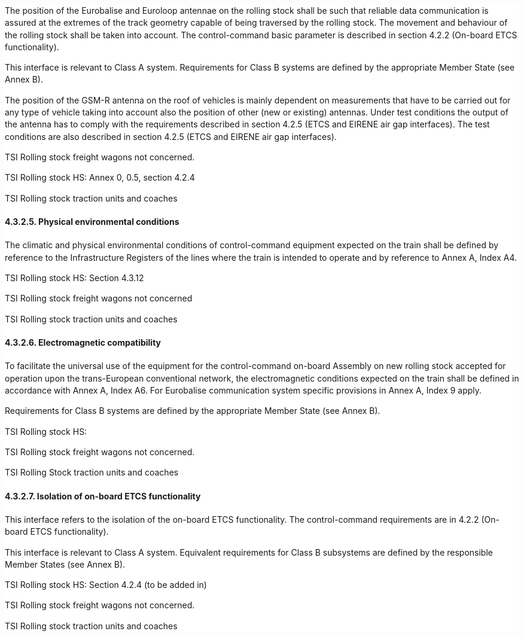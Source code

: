 The position of the Eurobalise and Euroloop antennae on the rolling stock shall be such that reliable data communication is assured at the extremes of the track geometry capable of being traversed by the rolling stock. The movement and behaviour of the rolling stock shall be taken into account. The control-command basic parameter is described in section 4.2.2 (On-board ETCS functionality).

This interface is relevant to Class A system. Requirements for Class B systems are defined by the appropriate Member State (see Annex B).

The position of the GSM-R antenna on the roof of vehicles is mainly dependent on measurements that have to be carried out for any type of vehicle taking into account also the position of other (new or existing) antennas. Under test conditions the output of the antenna has to comply with the requirements described in section 4.2.5 (ETCS and EIRENE air gap interfaces). The test conditions are also described in section 4.2.5 (ETCS and EIRENE air gap interfaces).

TSI Rolling stock freight wagons not concerned.

TSI Rolling stock HS: Annex 0, 0.5, section 4.2.4

TSI Rolling stock traction units and coaches

#### 4.3.2.5.   Physical environmental conditions

The climatic and physical environmental conditions of control-command equipment expected on the train shall be defined by reference to the Infrastructure Registers of the lines where the train is intended to operate and by reference to Annex A, Index A4.

TSI Rolling stock HS: Section 4.3.12

TSI Rolling stock freight wagons not concerned

TSI Rolling stock traction units and coaches

#### 4.3.2.6.   Electromagnetic compatibility

To facilitate the universal use of the equipment for the control-command on-board Assembly on new rolling stock accepted for operation upon the trans-European conventional network, the electromagnetic conditions expected on the train shall be defined in accordance with Annex A, Index A6. For Eurobalise communication system specific provisions in Annex A, Index 9 apply.

Requirements for Class B systems are defined by the appropriate Member State (see Annex B).

TSI Rolling stock HS:

TSI Rolling stock freight wagons not concerned.

TSI Rolling Stock traction units and coaches

#### 4.3.2.7.   Isolation of on-board ETCS functionality

This interface refers to the isolation of the on-board ETCS functionality. The control-command requirements are in 4.2.2 (On-board ETCS functionality).

This interface is relevant to Class A system. Equivalent requirements for Class B subsystems are defined by the responsible Member States (see Annex B).

TSI Rolling stock HS: Section 4.2.4 (to be added in)

TSI Rolling stock freight wagons not concerned.

TSI Rolling stock traction units and coaches
